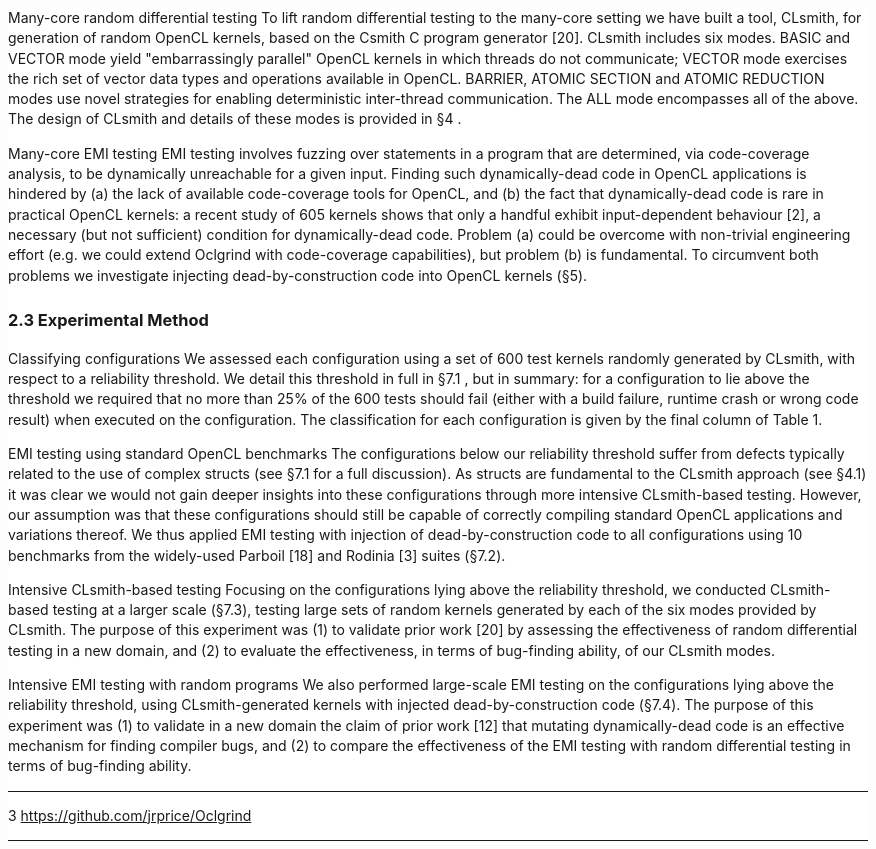 Many-core random differential testing To lift random differential testing to the many-core setting we have built a tool, CLsmith, for generation of random OpenCL kernels, based on the Csmith C program generator [20]. CLsmith includes six modes. BASIC and VECTOR mode yield "embarrassingly parallel" OpenCL kernels in which threads do not communicate; VECTOR mode exercises the rich set of vector data types and operations available in OpenCL. BARRIER, ATOMIC SECTION and ATOMIC REDUCTION modes use novel strategies for enabling deterministic inter-thread communication. The ALL mode encompasses all of the above. The design of CLsmith and details of these modes is provided in $§4$ .

Many-core EMI testing EMI testing involves fuzzing over statements in a program that are determined, via code-coverage analysis, to be dynamically unreachable for a given input. Finding such dynamically-dead code in OpenCL applications is hindered by (a) the lack of available code-coverage tools for OpenCL, and (b) the fact that dynamically-dead code is rare in practical OpenCL kernels: a recent study of 605 kernels shows that only a handful exhibit input-dependent behaviour [2], a necessary (but not sufficient) condition for dynamically-dead code. Problem (a) could be overcome with non-trivial engineering effort (e.g. we could extend Oclgrind with code-coverage capabilities), but problem (b) is fundamental. To circumvent both problems we investigate injecting dead-by-construction code into OpenCL kernels (§5).

### 2.3 Experimental Method

Classifying configurations We assessed each configuration using a set of 600 test kernels randomly generated by CLsmith, with respect to a reliability threshold. We detail this threshold in full in $§{7.1}$ , but in summary: for a configuration to lie above the threshold we required that no more than ${25}\%$ of the 600 tests should fail (either with a build failure, runtime crash or wrong code result) when executed on the configuration. The classification for each configuration is given by the final column of Table 1.

EMI testing using standard OpenCL benchmarks The configurations below our reliability threshold suffer from defects typically related to the use of complex structs (see $§{7.1}$ for a full discussion). As structs are fundamental to the CLsmith approach (see §4.1) it was clear we would not gain deeper insights into these configurations through more intensive CLsmith-based testing. However, our assumption was that these configurations should still be capable of correctly compiling standard OpenCL applications and variations thereof. We thus applied EMI testing with injection of dead-by-construction code to all configurations using 10 benchmarks from the widely-used Parboil [18] and Rodinia [3] suites (§7.2).

Intensive CLsmith-based testing Focusing on the configurations lying above the reliability threshold, we conducted CLsmith-based testing at a larger scale (§7.3), testing large sets of random kernels generated by each of the six modes provided by CLsmith. The purpose of this experiment was (1) to validate prior work [20] by assessing the effectiveness of random differential testing in a new domain, and (2) to evaluate the effectiveness, in terms of bug-finding ability, of our CLsmith modes.

Intensive EMI testing with random programs We also performed large-scale EMI testing on the configurations lying above the reliability threshold, using CLsmith-generated kernels with injected dead-by-construction code (§7.4). The purpose of this experiment was (1) to validate in a new domain the claim of prior work [12] that mutating dynamically-dead code is an effective mechanism for finding compiler bugs, and (2) to compare the effectiveness of the EMI testing with random differential testing in terms of bug-finding ability.

---

3 https://github.com/jrprice/Oclgrind

---
